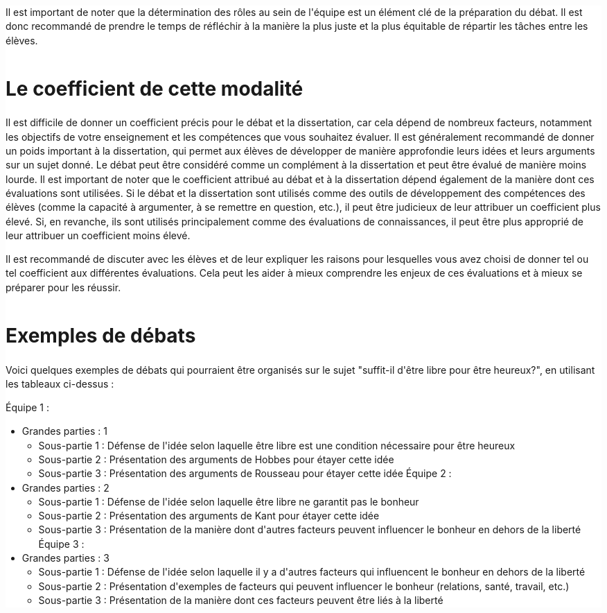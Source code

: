 Il est important de noter que la détermination des rôles au sein de l'équipe est un élément clé de la préparation du débat. Il est donc recommandé de prendre le temps de réfléchir à la manière la plus juste et la plus équitable de répartir les tâches entre les élèves.

# Le coefficient de cette modalité

Il est difficile de donner un coefficient précis pour le débat et la dissertation, car cela dépend de nombreux facteurs, notamment les objectifs de votre enseignement et les compétences que vous souhaitez évaluer. Il est généralement recommandé de donner un poids important à la dissertation, qui permet aux élèves de développer de manière approfondie leurs idées et leurs arguments sur un sujet donné. Le débat peut être considéré comme un complément à la dissertation et peut être évalué de manière moins lourde. Il est important de noter que le coefficient attribué au débat et à la dissertation dépend également de la manière dont ces évaluations sont utilisées. Si le débat et la dissertation sont utilisés comme des outils de développement des compétences des élèves (comme la capacité à argumenter, à se remettre en question, etc.), il peut être judicieux de leur attribuer un coefficient plus élevé. Si, en revanche, ils sont utilisés principalement comme des évaluations de connaissances, il peut être plus approprié de leur attribuer un coefficient moins élevé.

Il est recommandé de discuter avec les élèves et de leur expliquer les raisons pour lesquelles vous avez choisi de donner tel ou tel coefficient aux différentes évaluations. Cela peut les aider à mieux comprendre les enjeux de ces évaluations et à mieux se préparer pour les réussir.


# Exemples de débats 

Voici quelques exemples de débats qui pourraient être organisés sur le sujet "suffit-il d'être libre pour être heureux?", en utilisant les tableaux ci-dessus :

Équipe 1 :
- Grandes parties : 1
  - Sous-partie 1 : Défense de l'idée selon laquelle être libre est une condition nécessaire pour être heureux
  - Sous-partie 2 : Présentation des arguments de Hobbes pour étayer cette idée
  - Sous-partie 3 : Présentation des arguments de Rousseau pour étayer cette idée
Équipe 2 :
- Grandes parties : 2
  - Sous-partie 1 : Défense de l'idée selon laquelle être libre ne garantit pas le bonheur
  - Sous-partie 2 : Présentation des arguments de Kant pour étayer cette idée
  - Sous-partie 3 : Présentation de la manière dont d'autres facteurs peuvent influencer le bonheur en dehors de la liberté
Équipe 3 :
- Grandes parties : 3
  - Sous-partie 1 : Défense de l'idée selon laquelle il y a d'autres facteurs qui influencent le bonheur en dehors de la liberté
  - Sous-partie 2 : Présentation d'exemples de facteurs qui peuvent influencer le bonheur (relations, santé, travail, etc.)
  - Sous-partie 3 : Présentation de la manière dont ces facteurs peuvent être liés à la liberté
